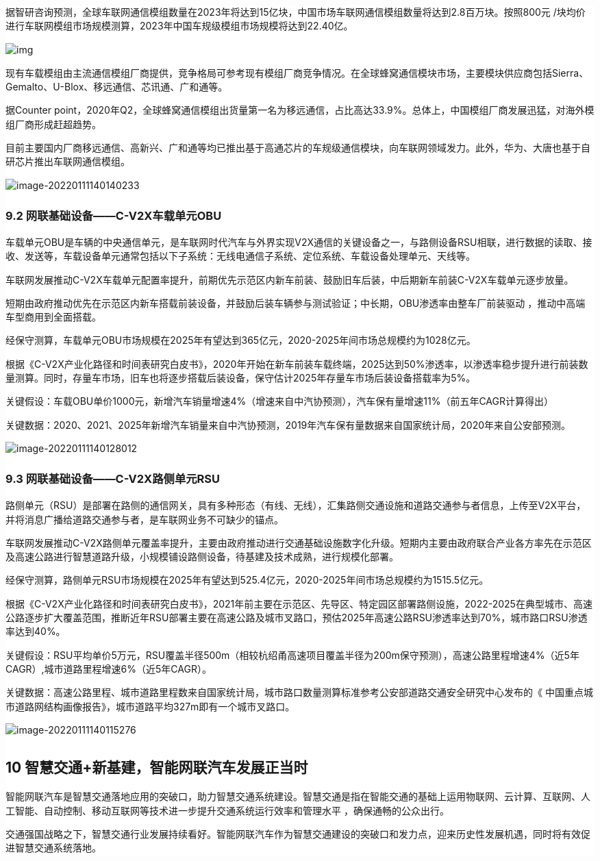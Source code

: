 据智研咨询预测，全球车联网通信模组数量在2023年将达到15亿块，中国市场车联网通信模组数量将达到2.8百万块。按照800元 /块均价进行车联网模组市场规模测算，2023年中国车规级模组市场规模将达到22.40亿。

![img](https://gitee.com/er-huomeng/l-img/raw/master/dd1cdc811f12a2c422ad3528b709de30.png)

现有车载模组由主流通信模组厂商提供，竞争格局可参考现有模组厂商竞争情况。在全球蜂窝通信模块市场，主要模块供应商包括Sierra、Gemalto、U-Blox、移远通信、芯讯通、广和通等。

据Counter point，2020年Q2，全球蜂窝通信模组出货量第一名为移远通信，占比高达33.9%。总体上，中国模组厂商发展迅猛，对海外模组厂商形成赶超趋势。

目前主要国内厂商移远通信、高新兴、广和通等均已推出基于高通芯片的车规级通信模块，向车联网领域发力。此外，华为、大唐也基于自研芯片推出车联网通信模组。

![image-20220111140140233](https://gitee.com/er-huomeng/l-img/raw/master/image-20220111140140233.png)

### **9.2 网联基础设备——C-V2X车载单元OBU**

车载单元OBU是车辆的中央通信单元，是车联网时代汽车与外界实现V2X通信的关键设备之一，与路侧设备RSU相联，进行数据的读取、接收、发送等，车载设备单元通常包括以下子系统：无线电通信子系统、定位系统、车载设备处理单元、天线等。

车联网发展推动C-V2X车载单元配置率提升，前期优先示范区内新车前装、鼓励旧车后装，中后期新车前装C-V2X车载单元逐步放量。

短期由政府推动优先在示范区内新车搭载前装设备，并鼓励后装车辆参与测试验证；中长期，OBU渗透率由整车厂前装驱动 ，推动中高端车型商用到全面搭载。

经保守测算，车载单元OBU市场规模在2025年有望达到365亿元，2020-2025年间市场总规模约为1028亿元。

根据《C-V2X产业化路径和时间表研究白皮书》，2020年开始在新车前装车载终端，2025达到50%渗透率，以渗透率稳步提升进行前装数量测算。同时，存量车市场，旧车也将逐步搭载后装设备，保守估计2025年存量车市场后装设备搭载率为5%。

关键假设：车载OBU单价1000元，新增汽车销量增速4%（增速来自中汽协预测），汽车保有量增速11%（前五年CAGR计算得出）

关键数据：2020、2021、2025年新增汽车销量来自中汽协预测，2019年汽车保有量数据来自国家统计局，2020年来自公安部预测。

![image-20220111140128012](https://gitee.com/er-huomeng/l-img/raw/master/image-20220111140128012.png)

### **9.3 网联基础设备——C-V2X路侧单元RSU**

路侧单元（RSU）是部署在路侧的通信网关，具有多种形态（有线、无线），汇集路侧交通设施和道路交通参与者信息，上传至V2X平台，并将消息广播给道路交通参与者，是车联网业务不可缺少的锚点。

车联网发展推动C-V2X路侧单元覆盖率提升，主要由政府推动进行交通基础设施数字化升级。短期内主要由政府联合产业各方率先在示范区及高速公路进行智慧道路升级，小规模铺设路侧设备，待基建及技术成熟，进行规模化部署。

经保守测算，路侧单元RSU市场规模在2025年有望达到525.4亿元，2020-2025年间市场总规模约为1515.5亿元。

根据《C-V2X产业化路径和时间表研究白皮书》，2021年前主要在示范区、先导区、特定园区部署路侧设施，2022-2025在典型城市、高速公路逐步扩大覆盖范围，推断近年RSU部署主要在高速公路及城市叉路口，预估2025年高速公路RSU渗透率达到70%，城市路口RSU渗透率达到40%。

关键假设：RSU平均单价5万元，RSU覆盖半径500m（相较杭绍甬高速项目覆盖半径为200m保守预测），高速公路里程增速4%（近5年CAGR）,城市道路里程增速6%（近5年CAGR）。

关键数据：高速公路里程、城市道路里程数来自国家统计局，城市路口数量测算标准参考公安部道路交通安全研究中心发布的《 中国重点城市道路网结构画像报告》，城市道路平均327m即有一个城市叉路口。

![image-20220111140115276](https://gitee.com/er-huomeng/l-img/raw/master/image-20220111140115276.png)

## 10 智慧交通+新基建，智能网联汽车发展正当时

智能网联汽车是智慧交通落地应用的突破口，助力智慧交通系统建设。智慧交通是指在智能交通的基础上运用物联网、云计算、互联网、人工智能、自动控制、移动互联网等技术进一步提升交通系统运行效率和管理水平 ，确保通畅的公众出行。

交通强国战略之下，智慧交通行业发展持续看好。智能网联汽车作为智慧交通建设的突破口和发力点，迎来历史性发展机遇，同时将有效促进智慧交通系统落地。
